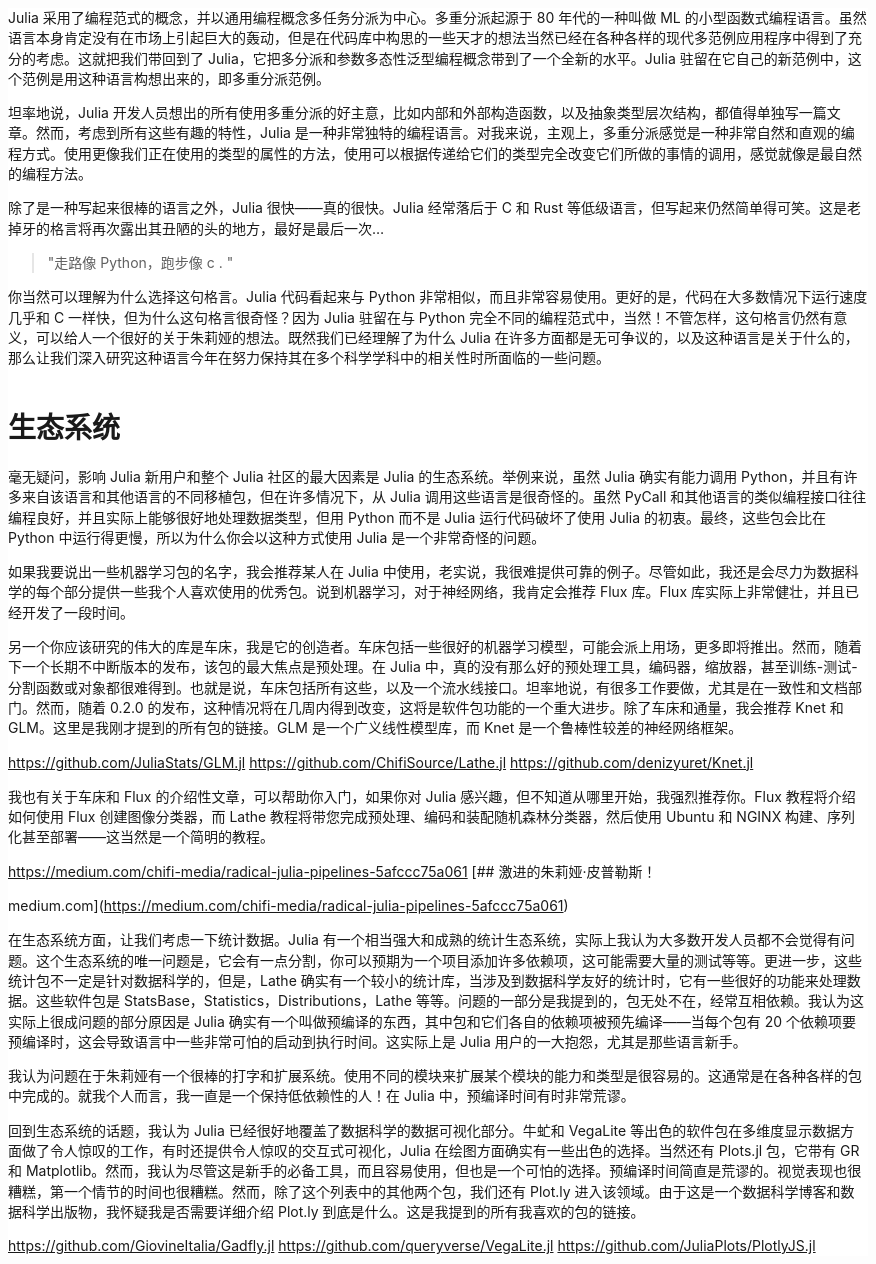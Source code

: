 Julia 采用了编程范式的概念，并以通用编程概念多任务分派为中心。多重分派起源于 80 年代的一种叫做 ML 的小型函数式编程语言。虽然语言本身肯定没有在市场上引起巨大的轰动，但是在代码库中构思的一些天才的想法当然已经在各种各样的现代多范例应用程序中得到了充分的考虑。这就把我们带回到了 Julia，它把多分派和参数多态性泛型编程概念带到了一个全新的水平。Julia 驻留在它自己的新范例中，这个范例是用这种语言构想出来的，即多重分派范例。

坦率地说，Julia 开发人员想出的所有使用多重分派的好主意，比如内部和外部构造函数，以及抽象类型层次结构，都值得单独写一篇文章。然而，考虑到所有这些有趣的特性，Julia 是一种非常独特的编程语言。对我来说，主观上，多重分派感觉是一种非常自然和直观的编程方式。使用更像我们正在使用的类型的属性的方法，使用可以根据传递给它们的类型完全改变它们所做的事情的调用，感觉就像是最自然的编程方法。

除了是一种写起来很棒的语言之外，Julia 很快——真的很快。Julia 经常落后于 C 和 Rust 等低级语言，但写起来仍然简单得可笑。这是老掉牙的格言将再次露出其丑陋的头的地方，最好是最后一次…

> "走路像 Python，跑步像 c . "

你当然可以理解为什么选择这句格言。Julia 代码看起来与 Python 非常相似，而且非常容易使用。更好的是，代码在大多数情况下运行速度几乎和 C 一样快，但为什么这句格言很奇怪？因为 Julia 驻留在与 Python 完全不同的编程范式中，当然！不管怎样，这句格言仍然有意义，可以给人一个很好的关于朱莉娅的想法。既然我们已经理解了为什么 Julia 在许多方面都是无可争议的，以及这种语言是关于什么的，那么让我们深入研究这种语言今年在努力保持其在多个科学学科中的相关性时所面临的一些问题。

# 生态系统

毫无疑问，影响 Julia 新用户和整个 Julia 社区的最大因素是 Julia 的生态系统。举例来说，虽然 Julia 确实有能力调用 Python，并且有许多来自该语言和其他语言的不同移植包，但在许多情况下，从 Julia 调用这些语言是很奇怪的。虽然 PyCall 和其他语言的类似编程接口往往编程良好，并且实际上能够很好地处理数据类型，但用 Python 而不是 Julia 运行代码破坏了使用 Julia 的初衷。最终，这些包会比在 Python 中运行得更慢，所以为什么你会以这种方式使用 Julia 是一个非常奇怪的问题。

如果我要说出一些机器学习包的名字，我会推荐某人在 Julia 中使用，老实说，我很难提供可靠的例子。尽管如此，我还是会尽力为数据科学的每个部分提供一些我个人喜欢使用的优秀包。说到机器学习，对于神经网络，我肯定会推荐 Flux 库。Flux 库实际上非常健壮，并且已经开发了一段时间。

另一个你应该研究的伟大的库是车床，我是它的创造者。车床包括一些很好的机器学习模型，可能会派上用场，更多即将推出。然而，随着下一个长期不中断版本的发布，该包的最大焦点是预处理。在 Julia 中，真的没有那么好的预处理工具，编码器，缩放器，甚至训练-测试-分割函数或对象都很难得到。也就是说，车床包括所有这些，以及一个流水线接口。坦率地说，有很多工作要做，尤其是在一致性和文档部门。然而，随着 0.2.0 的发布，这种情况将在几周内得到改变，这将是软件包功能的一个重大进步。除了车床和通量，我会推荐 Knet 和 GLM。这里是我刚才提到的所有包的链接。GLM 是一个广义线性模型库，而 Knet 是一个鲁棒性较差的神经网络框架。

<https://github.com/JuliaStats/GLM.jl>    <https://github.com/ChifiSource/Lathe.jl>  <https://github.com/denizyuret/Knet.jl>  

我也有关于车床和 Flux 的介绍性文章，可以帮助你入门，如果你对 Julia 感兴趣，但不知道从哪里开始，我强烈推荐你。Flux 教程将介绍如何使用 Flux 创建图像分类器，而 Lathe 教程将带您完成预处理、编码和装配随机森林分类器，然后使用 Ubuntu 和 NGINX 构建、序列化甚至部署——这当然是一个简明的教程。

<https://medium.com/chifi-media/radical-julia-pipelines-5afccc75a061> [## 激进的朱莉娅·皮普勒斯！

medium.com](https://medium.com/chifi-media/radical-julia-pipelines-5afccc75a061) </a-swift-introduction-to-flux-for-julia-with-cuda-9d87c535312c>  

在生态系统方面，让我们考虑一下统计数据。Julia 有一个相当强大和成熟的统计生态系统，实际上我认为大多数开发人员都不会觉得有问题。这个生态系统的唯一问题是，它会有一点分割，你可以预期为一个项目添加许多依赖项，这可能需要大量的测试等等。更进一步，这些统计包不一定是针对数据科学的，但是，Lathe 确实有一个较小的统计库，当涉及到数据科学友好的统计时，它有一些很好的功能来处理数据。这些软件包是 StatsBase，Statistics，Distributions，Lathe 等等。问题的一部分是我提到的，包无处不在，经常互相依赖。我认为这实际上很成问题的部分原因是 Julia 确实有一个叫做预编译的东西，其中包和它们各自的依赖项被预先编译——当每个包有 20 个依赖项要预编译时，这会导致语言中一些非常可怕的启动到执行时间。这实际上是 Julia 用户的一大抱怨，尤其是那些语言新手。

我认为问题在于朱莉娅有一个很棒的打字和扩展系统。使用不同的模块来扩展某个模块的能力和类型是很容易的。这通常是在各种各样的包中完成的。就我个人而言，我一直是一个保持低依赖性的人！在 Julia 中，预编译时间有时非常荒谬。

回到生态系统的话题，我认为 Julia 已经很好地覆盖了数据科学的数据可视化部分。牛虻和 VegaLite 等出色的软件包在多维度显示数据方面做了令人惊叹的工作，有时还提供令人惊叹的交互式可视化，Julia 在绘图方面确实有一些出色的选择。当然还有 Plots.jl 包，它带有 GR 和 Matplotlib。然而，我认为尽管这是新手的必备工具，而且容易使用，但也是一个可怕的选择。预编译时间简直是荒谬的。视觉表现也很糟糕，第一个情节的时间也很糟糕。然而，除了这个列表中的其他两个包，我们还有 Plot.ly 进入该领域。由于这是一个数据科学博客和数据科学出版物，我怀疑我是否需要详细介绍 Plot.ly 到底是什么。这是我提到的所有我喜欢的包的链接。

<https://github.com/GiovineItalia/Gadfly.jl>  <https://github.com/queryverse/VegaLite.jl>  <https://github.com/JuliaPlots/PlotlyJS.jl>  

